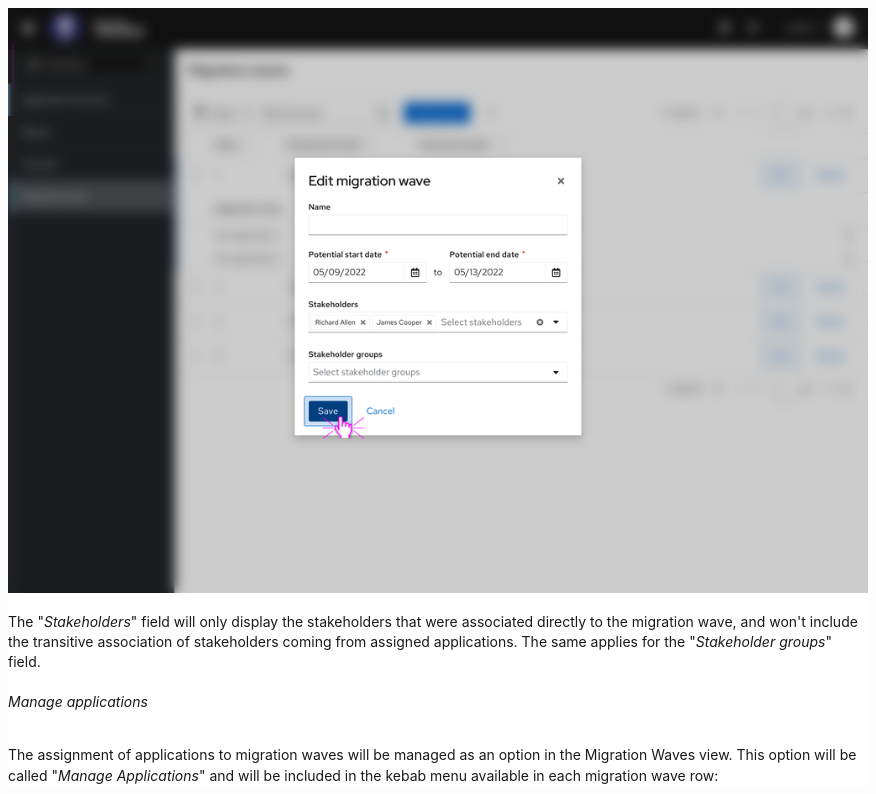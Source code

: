 ![Migration Waves view - Edit wave](images/migration-waves-edit.png?raw=true "Migration Waves view - Edit wave")

The "*Stakeholders*" field will only display the stakeholders that were associated directly to the migration wave, and won't include the transitive association of stakeholders coming from assigned applications. The same applies for the "*Stakeholder groups*" field.

###### Manage applications

The assignment of applications to migration waves will be managed as an option in the Migration Waves view. This option will be called "*Manage Applications*" and will be included in the kebab menu available in each migration wave row:
